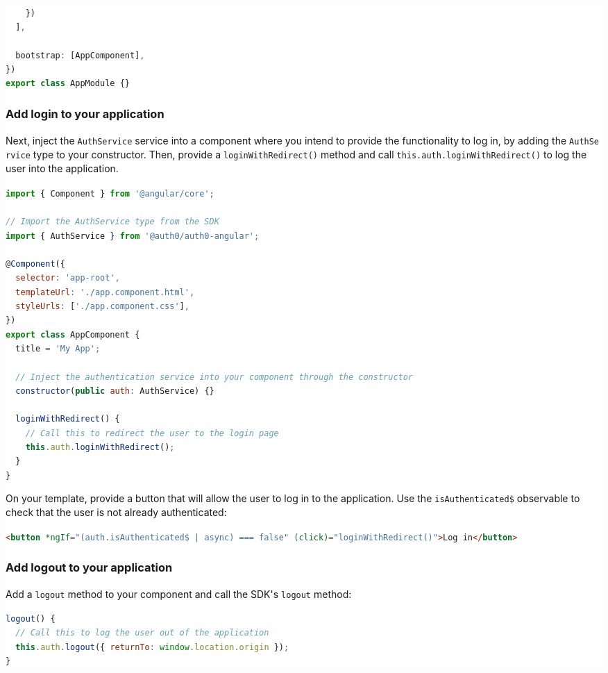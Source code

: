 ```js
    })
  ],
  
  bootstrap: [AppComponent],
})
export class AppModule {}
```

### Add login to your application

Next, inject the `AuthService` service into a component where you intend to provide the functionality to log in, by adding the `AuthService` type to your constructor. Then, provide a `loginWithRedirect()` method and call `this.auth.loginWithRedirect()` to log the user into the application.

```js
import { Component } from '@angular/core';

// Import the AuthService type from the SDK
import { AuthService } from '@auth0/auth0-angular';

@Component({
  selector: 'app-root',
  templateUrl: './app.component.html',
  styleUrls: ['./app.component.css'],
})
export class AppComponent {
  title = 'My App';

  // Inject the authentication service into your component through the constructor
  constructor(public auth: AuthService) {}

  loginWithRedirect() {
    // Call this to redirect the user to the login page
    this.auth.loginWithRedirect();
  }
}
```

On your template, provide a button that will allow the user to log in to the application. Use the `isAuthenticated$` observable to check that the user is not already authenticated:

```html
<button *ngIf="(auth.isAuthenticated$ | async) === false" (click)="loginWithRedirect()">Log in</button>
```

### Add logout to your application

Add a `logout` method to your component and call the SDK's `logout` method:

```js
logout() {
  // Call this to log the user out of the application
  this.auth.logout({ returnTo: window.location.origin });
}
```
